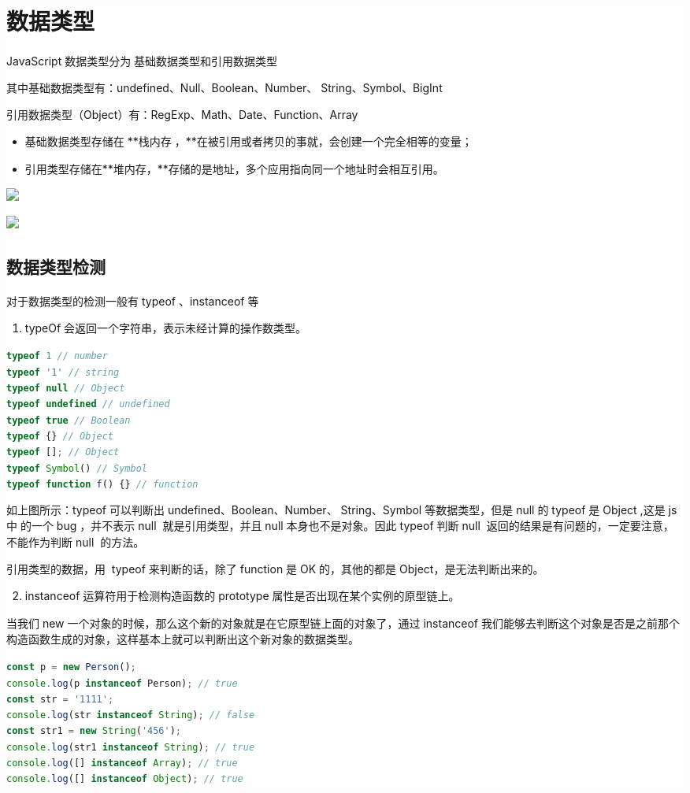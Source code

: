 
# 数据类型

JavaScript 数据类型分为 基础数据类型和引用数据类型

其中基础数据类型有：undefined、Null、Boolean、Number、 String、Symbol、BigInt

引用数据类型（Object）有：RegExp、Math、Date、Function、Array

- 基础数据类型存储在 **栈内存 ，**在被引用或者拷贝的事就，会创建一个完全相等的变量；

- 引用类型存储在**堆内存，**存储的是地址，多个应用指向同一个地址时会相互引用。

![](https://cdn.jsdelivr.net/gh/Scorpio-li/picture/document/jimi/data-memory.png)

![](https://cdn.jsdelivr.net/gh/Scorpio-li/picture/document/jimi/datatype.png)

## 数据类型检测

对于数据类型的检测一般有 typeof 、instanceof 等

1. typeOf 会返回一个字符串，表示未经计算的操作数类型。

```js
typeof 1 // number
typeof '1' // string
typeof null // Object
typeof undefined // undefined
typeof true // Boolean
typeof {} // Object
typeof []; // Object
typeof Symbol() // Symbol
typeof function f() {} // function
```

如上图所示：typeof 可以判断出 undefined、Boolean、Number、 String、Symbol 等数据类型，但是 null 的 typeof 是 Object ,这是 js 中 的一个 bug ，并不表示 null  就是引用类型，并且 null 本身也不是对象。因此 typeof 判断 null  返回的结果是有问题的，一定要注意，不能作为判断 null  的方法。

引用类型的数据，用  typeof 来判断的话，除了 function 是 OK 的，其他的都是 Object，是无法判断出来的。

2. instanceof 运算符用于检测构造函数的 prototype 属性是否出现在某个实例的原型链上。

当我们 new 一个对象的时候，那么这个新的对象就是在它原型链上面的对象了，通过 instanceof 我们能够去判断这个对象是否是之前那个构造函数生成的对象，这样基本上就可以判断出这个新对象的数据类型。

```js
const p = new Person();
console.log(p instanceof Person); // true
const str = '1111';
console.log(str instanceof String); // false
const str1 = new String('456');
console.log(str1 instanceof String); // true
console.log([] instanceof Array); // true
console.log([] instanceof Object); // true
```
